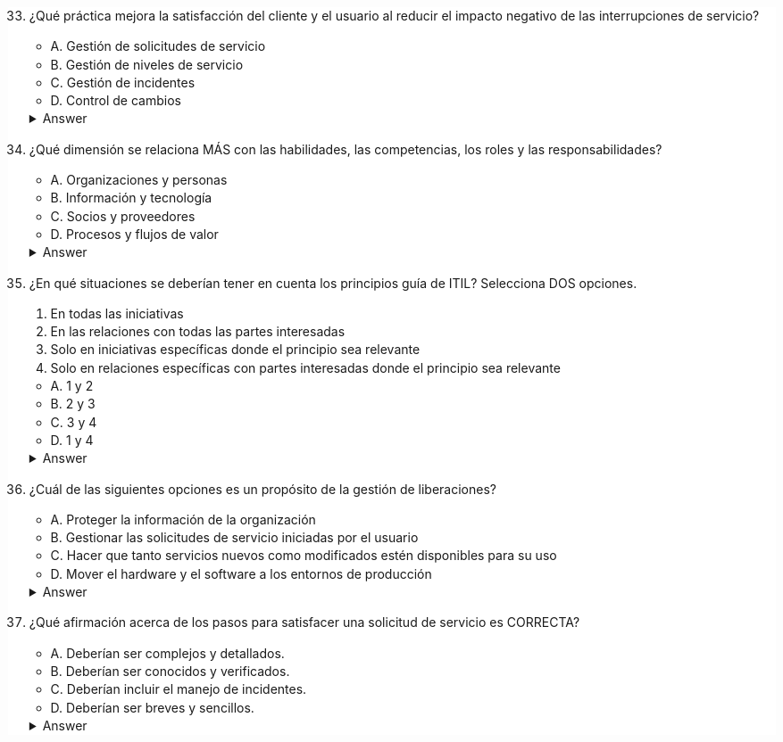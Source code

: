 
33. ¿Qué práctica mejora la satisfacción del cliente y el usuario al reducir el impacto negativo de las interrupciones de servicio?
    - A. Gestión de solicitudes de servicio
    - B. Gestión de niveles de servicio
    - C. Gestión de incidentes
    - D. Control de cambios
    <details markdown=1><summary markdown='span'>Answer</summary>
      Correct answer: C
    </details>


34. ¿Qué dimensión se relaciona MÁS con las habilidades, las competencias, los roles y las responsabilidades?
    - A. Organizaciones y personas
    - B. Información y tecnología
    - C. Socios y proveedores
    - D. Procesos y flujos de valor
    <details markdown=1><summary markdown='span'>Answer</summary>
      Correct answer: A
    </details>


35. ¿En qué situaciones se deberían tener en cuenta los principios guía de ITIL? Selecciona DOS opciones.
    1. En todas las iniciativas
    2. En las relaciones con todas las partes interesadas
    3. Solo en iniciativas específicas donde el principio sea relevante
    4. Solo en relaciones específicas con partes interesadas donde el principio sea relevante
    - A. 1 y 2
    - B. 2 y 3
    - C. 3 y 4
    - D. 1 y 4
    <details markdown=1><summary markdown='span'>Answer</summary>
      Correct answer: A
    </details>


36. ¿Cuál de las siguientes opciones es un propósito de la gestión de liberaciones?
    - A. Proteger la información de la organización
    - B. Gestionar las solicitudes de servicio iniciadas por el usuario
    - C. Hacer que tanto servicios nuevos como modificados estén disponibles para su uso
    - D. Mover el hardware y el software a los entornos de producción
    <details markdown=1><summary markdown='span'>Answer</summary>
      Correct answer: C
    </details>


37. ¿Qué afirmación acerca de los pasos para satisfacer una solicitud de servicio es CORRECTA?
    - A. Deberían ser complejos y detallados.
    - B. Deberían ser conocidos y verificados.
    - C. Deberían incluir el manejo de incidentes.
    - D. Deberían ser breves y sencillos.
    <details markdown=1><summary markdown='span'>Answer</summary>
      Correct answer: B
    </details>
